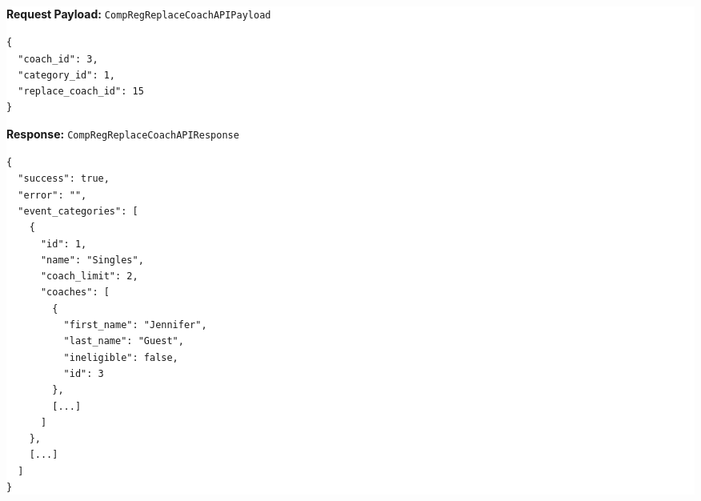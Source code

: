 __Request Payload:__ `CompRegReplaceCoachAPIPayload`

``` 
{
  "coach_id": 3,
  "category_id": 1,
  "replace_coach_id": 15
}
```

__Response:__  `CompRegReplaceCoachAPIResponse`

```
{
  "success": true,
  "error": "",
  "event_categories": [
    {
      "id": 1,
      "name": "Singles",
      "coach_limit": 2,
      "coaches": [
        {
          "first_name": "Jennifer",
          "last_name": "Guest",
          "ineligible": false,
          "id": 3
        },
        [...]
      ]
    },
    [...]
  ]
}
```